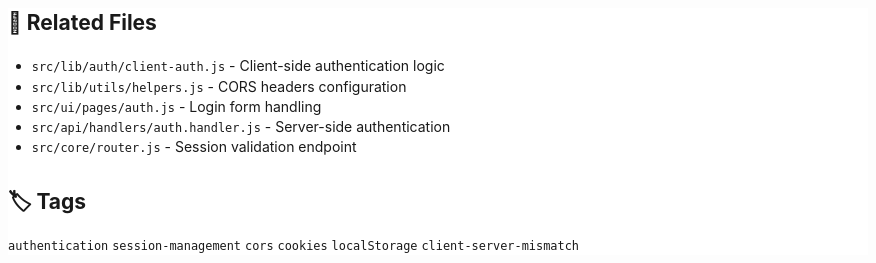 ## 📝 **Related Files**

- `src/lib/auth/client-auth.js` - Client-side authentication logic
- `src/lib/utils/helpers.js` - CORS headers configuration
- `src/ui/pages/auth.js` - Login form handling
- `src/api/handlers/auth.handler.js` - Server-side authentication
- `src/core/router.js` - Session validation endpoint

## 🏷️ **Tags**

`authentication` `session-management` `cors` `cookies` `localStorage` `client-server-mismatch`

